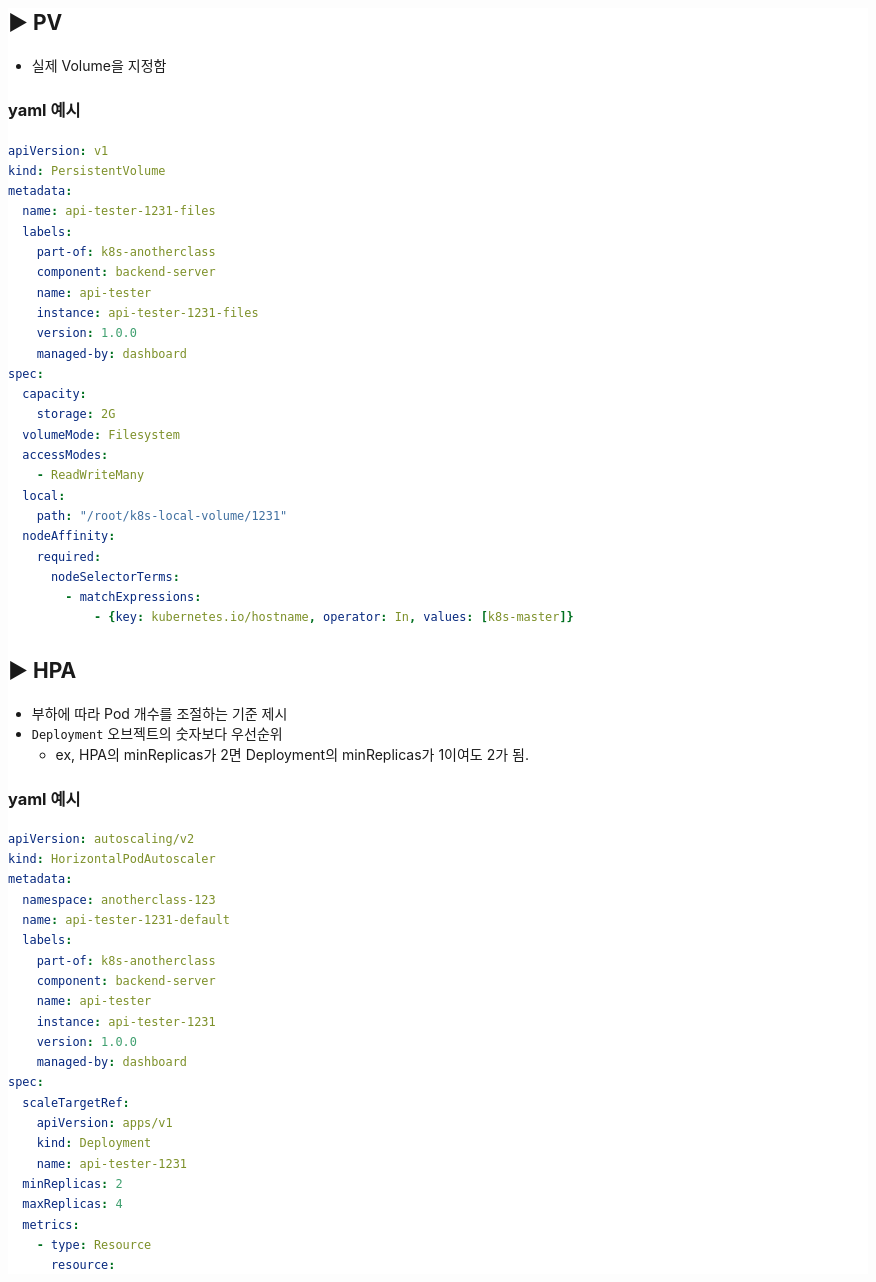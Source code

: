 ## **▶ PV**

- 실제 Volume을 지정함

### yaml 예시

```yaml
apiVersion: v1
kind: PersistentVolume
metadata:
  name: api-tester-1231-files
  labels:
    part-of: k8s-anotherclass
    component: backend-server
    name: api-tester
    instance: api-tester-1231-files
    version: 1.0.0
    managed-by: dashboard
spec:
  capacity:
    storage: 2G
  volumeMode: Filesystem
  accessModes:
    - ReadWriteMany
  local:
    path: "/root/k8s-local-volume/1231"
  nodeAffinity:
    required:
      nodeSelectorTerms:
        - matchExpressions:
            - {key: kubernetes.io/hostname, operator: In, values: [k8s-master]}
```

## **▶ HPA**

- 부하에 따라 Pod 개수를 조절하는 기준 제시
- `Deployment` 오브젝트의 숫자보다 우선순위
    - ex, HPA의 minReplicas가 2면 Deployment의 minReplicas가 1이여도 2가 됨.

### yaml 예시

```yaml
apiVersion: autoscaling/v2
kind: HorizontalPodAutoscaler
metadata:
  namespace: anotherclass-123
  name: api-tester-1231-default
  labels:
    part-of: k8s-anotherclass
    component: backend-server
    name: api-tester
    instance: api-tester-1231
    version: 1.0.0
    managed-by: dashboard
spec:
  scaleTargetRef:
    apiVersion: apps/v1
    kind: Deployment
    name: api-tester-1231
  minReplicas: 2
  maxReplicas: 4
  metrics:
    - type: Resource
      resource:
```